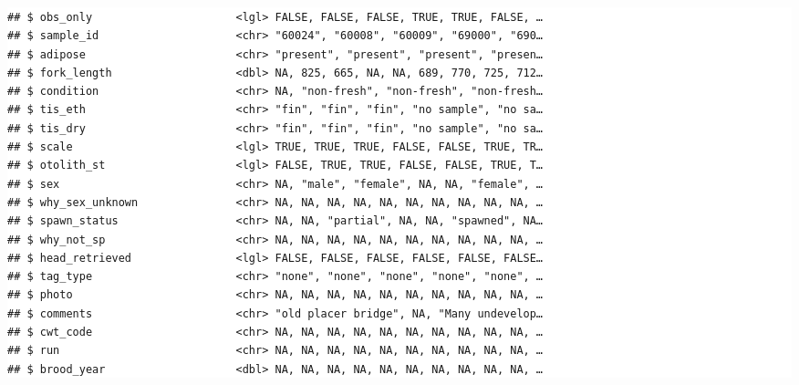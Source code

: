    ## $ obs_only                      <lgl> FALSE, FALSE, FALSE, TRUE, TRUE, FALSE, …
    ## $ sample_id                     <chr> "60024", "60008", "60009", "69000", "690…
    ## $ adipose                       <chr> "present", "present", "present", "presen…
    ## $ fork_length                   <dbl> NA, 825, 665, NA, NA, 689, 770, 725, 712…
    ## $ condition                     <chr> NA, "non-fresh", "non-fresh", "non-fresh…
    ## $ tis_eth                       <chr> "fin", "fin", "fin", "no sample", "no sa…
    ## $ tis_dry                       <chr> "fin", "fin", "fin", "no sample", "no sa…
    ## $ scale                         <lgl> TRUE, TRUE, TRUE, FALSE, FALSE, TRUE, TR…
    ## $ otolith_st                    <lgl> FALSE, TRUE, TRUE, FALSE, FALSE, TRUE, T…
    ## $ sex                           <chr> NA, "male", "female", NA, NA, "female", …
    ## $ why_sex_unknown               <chr> NA, NA, NA, NA, NA, NA, NA, NA, NA, NA, …
    ## $ spawn_status                  <chr> NA, NA, "partial", NA, NA, "spawned", NA…
    ## $ why_not_sp                    <chr> NA, NA, NA, NA, NA, NA, NA, NA, NA, NA, …
    ## $ head_retrieved                <lgl> FALSE, FALSE, FALSE, FALSE, FALSE, FALSE…
    ## $ tag_type                      <chr> "none", "none", "none", "none", "none", …
    ## $ photo                         <chr> NA, NA, NA, NA, NA, NA, NA, NA, NA, NA, …
    ## $ comments                      <chr> "old placer bridge", NA, "Many undevelop…
    ## $ cwt_code                      <chr> NA, NA, NA, NA, NA, NA, NA, NA, NA, NA, …
    ## $ run                           <chr> NA, NA, NA, NA, NA, NA, NA, NA, NA, NA, …
    ## $ brood_year                    <dbl> NA, NA, NA, NA, NA, NA, NA, NA, NA, NA, …